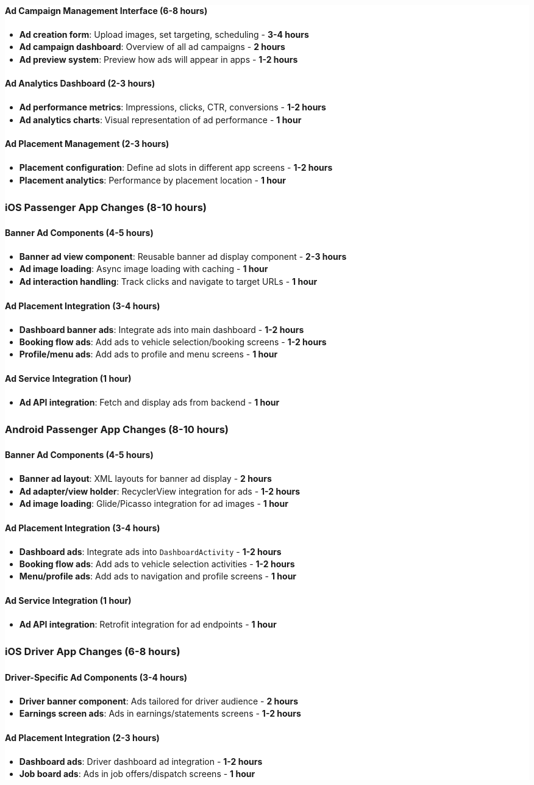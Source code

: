 #### **Ad Campaign Management Interface** (6-8 hours)
- **Ad creation form**: Upload images, set targeting, scheduling - **3-4 hours**
- **Ad campaign dashboard**: Overview of all ad campaigns - **2 hours**
- **Ad preview system**: Preview how ads will appear in apps - **1-2 hours**

#### **Ad Analytics Dashboard** (2-3 hours)
- **Ad performance metrics**: Impressions, clicks, CTR, conversions - **1-2 hours**
- **Ad analytics charts**: Visual representation of ad performance - **1 hour**

#### **Ad Placement Management** (2-3 hours)
- **Placement configuration**: Define ad slots in different app screens - **1-2 hours**
- **Placement analytics**: Performance by placement location - **1 hour**

### **iOS Passenger App Changes** (8-10 hours)

#### **Banner Ad Components** (4-5 hours)
- **Banner ad view component**: Reusable banner ad display component - **2-3 hours**
- **Ad image loading**: Async image loading with caching - **1 hour**
- **Ad interaction handling**: Track clicks and navigate to target URLs - **1 hour**

#### **Ad Placement Integration** (3-4 hours)
- **Dashboard banner ads**: Integrate ads into main dashboard - **1-2 hours**
- **Booking flow ads**: Add ads to vehicle selection/booking screens - **1-2 hours**
- **Profile/menu ads**: Add ads to profile and menu screens - **1 hour**

#### **Ad Service Integration** (1 hour)
- **Ad API integration**: Fetch and display ads from backend - **1 hour**

### **Android Passenger App Changes** (8-10 hours)

#### **Banner Ad Components** (4-5 hours)
- **Banner ad layout**: XML layouts for banner ad display - **2 hours**
- **Ad adapter/view holder**: RecyclerView integration for ads - **1-2 hours**
- **Ad image loading**: Glide/Picasso integration for ad images - **1 hour**

#### **Ad Placement Integration** (3-4 hours)
- **Dashboard ads**: Integrate ads into `DashboardActivity` - **1-2 hours**
- **Booking flow ads**: Add ads to vehicle selection activities - **1-2 hours**
- **Menu/profile ads**: Add ads to navigation and profile screens - **1 hour**

#### **Ad Service Integration** (1 hour)
- **Ad API integration**: Retrofit integration for ad endpoints - **1 hour**

### **iOS Driver App Changes** (6-8 hours)

#### **Driver-Specific Ad Components** (3-4 hours)
- **Driver banner component**: Ads tailored for driver audience - **2 hours**
- **Earnings screen ads**: Ads in earnings/statements screens - **1-2 hours**

#### **Ad Placement Integration** (2-3 hours)
- **Dashboard ads**: Driver dashboard ad integration - **1-2 hours**
- **Job board ads**: Ads in job offers/dispatch screens - **1 hour**
